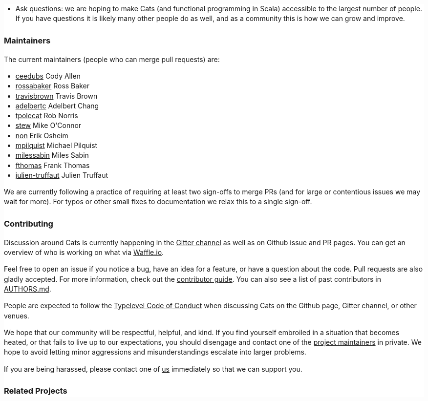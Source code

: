  * Ask questions: we are hoping to make Cats (and functional
   programming in Scala) accessible to the largest number of
   people. If you have questions it is likely many other people do as
   well, and as a community this is how we can grow and improve.

### Maintainers

The current maintainers (people who can merge pull requests) are:

 * [ceedubs](https://github.com/ceedubs) Cody Allen
 * [rossabaker](https://github.com/rossabaker) Ross Baker
 * [travisbrown](https://github.com/travisbrown) Travis Brown
 * [adelbertc](https://github.com/adelbertc) Adelbert Chang
 * [tpolecat](https://github.com/tpolecat) Rob Norris
 * [stew](https://github.com/stew) Mike O'Connor
 * [non](https://github.com/non) Erik Osheim
 * [mpilquist](https://github.com/mpilquist) Michael Pilquist
 * [milessabin](https://github.com/milessabin) Miles Sabin
 * [fthomas](https://github.com/fthomas) Frank Thomas
 * [julien-truffaut](https://github.com/julien-truffaut) Julien Truffaut

We are currently following a practice of requiring at least two
sign-offs to merge PRs (and for large or contentious issues we may
wait for more). For typos or other small fixes to documentation we
relax this to a single sign-off.

### Contributing

Discussion around Cats is currently happening in the
[Gitter channel](https://gitter.im/typelevel/cats) as well as on Github
issue and PR pages. You can get an overview of who is working on what
via [Waffle.io](https://waffle.io/typelevel/cats).

Feel free to open an issue if you notice a bug, have an idea for a
feature, or have a question about the code. Pull requests are also
gladly accepted. For more information, check out the
[contributor guide](CONTRIBUTING.md). You can also see a list of past
contributors in [AUTHORS.md](AUTHORS.md).

People are expected to follow the
[Typelevel Code of Conduct](http://typelevel.org/conduct.html) when
discussing Cats on the Github page, Gitter channel, or other
venues.

We hope that our community will be respectful, helpful, and kind. If
you find yourself embroiled in a situation that becomes heated, or
that fails to live up to our expectations, you should disengage and
contact one of the [project maintainers](#maintainers) in private. We
hope to avoid letting minor aggressions and misunderstandings escalate
into larger problems.

If you are being harassed, please contact one of [us](#maintainers)
immediately so that we can support you.

### Related Projects
